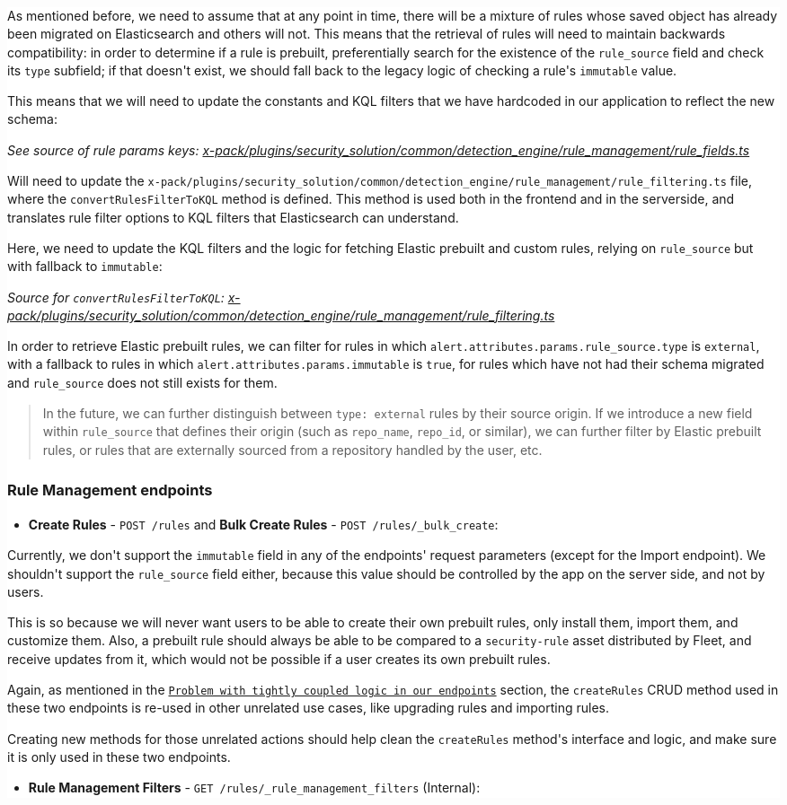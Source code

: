 As mentioned before, we need to assume that at any point in time, there will be a mixture of rules whose saved object has already been migrated on Elasticsearch and others will not. This means that the retrieval of rules will need to maintain backwards compatibility: in order to determine if a rule is prebuilt, preferentially search for the existence of the `rule_source` field and check its `type` subfield; if that doesn't exist, we should fall back to the legacy logic of checking a rule's `immutable` value.

This means that we will need to update the constants and KQL filters that we have hardcoded in our application to reflect the new schema:

_See source of rule params keys: [x-pack/plugins/security_solution/common/detection_engine/rule_management/rule_fields.ts](https://github.com/elastic/kibana/blob/main/x-pack/plugins/security_solution/common/detection_engine/rule_management/rule_fields.ts)_

Will need to update the `x-pack/plugins/security_solution/common/detection_engine/rule_management/rule_filtering.ts` file, where the `convertRulesFilterToKQL` method is defined. This method is used both in the frontend and in the serverside, and translates rule filter options to KQL filters that Elasticsearch can understand.

Here, we need to update the KQL filters and the logic for fetching Elastic prebuilt and custom rules, relying on `rule_source` but with fallback to `immutable`:

_Source for `convertRulesFilterToKQL`: [x-pack/plugins/security_solution/common/detection_engine/rule_management/rule_filtering.ts](https://github.com/elastic/kibana/blob/main/x-pack/plugins/security_solution/common/detection_engine/rule_management/rule_filtering.ts)_

In order to retrieve Elastic prebuilt rules, we can filter for rules in which `alert.attributes.params.rule_source.type` is `external`, with a fallback to rules in which `alert.attributes.params.immutable` is `true`, for rules which have not had their schema migrated and `rule_source` does not still exists for them.

> In the future, we can further distinguish between `type: external` rules by their source origin. If we introduce a new field within `rule_source` that defines their origin (such as `repo_name`, `repo_id`, or similar), we can further filter by Elastic prebuilt rules, or rules that are externally sourced from a repository handled by the user, etc.

### Rule Management endpoints

- **Create Rules** - `POST /rules` and **Bulk Create Rules** - `POST /rules/_bulk_create`:

Currently, we don't support the `immutable` field in any of the endpoints' request parameters (except for the Import endpoint). We shouldn't support the `rule_source` field either, because this value should be controlled by the app on the server side, and not by users.

This is so because we will never want users to be able to create their own prebuilt rules, only install them, import them, and customize them. Also, a prebuilt rule should always be able to be compared to a `security-rule` asset distributed by Fleet, and receive updates from it, which would not be possible if a user creates its own prebuilt rules.

Again, as mentioned in the [`Problem with tightly coupled logic in our endpoints`](#problem-with-tightly-coupled-logic-in-our-endpoints) section, the `createRules` CRUD method used in these two endpoints is re-used in other unrelated use cases, like upgrading rules and importing rules. 

Creating new methods for those unrelated actions should help clean the `createRules` method's interface and logic, and make sure it is only used in these two endpoints.

- **Rule Management Filters** - `GET /rules/_rule_management_filters` (Internal):
